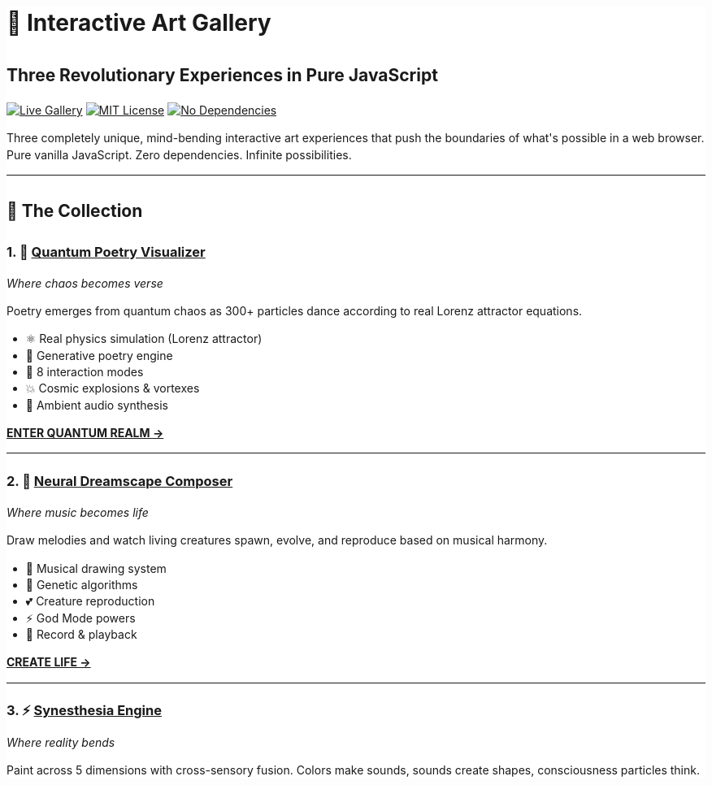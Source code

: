 # 🌌 Interactive Art Gallery

## Three Revolutionary Experiences in Pure JavaScript

[![Live Gallery](https://img.shields.io/badge/Live-Gallery-00ffff?style=for-the-badge)](https://yourusername.github.io/sixbynine/gallery.html)
[![MIT License](https://img.shields.io/badge/License-MIT-ff00ff?style=for-the-badge)](LICENSE)
[![No Dependencies](https://img.shields.io/badge/Dependencies-0-00ff00?style=for-the-badge)](package.json)

Three completely unique, mind-bending interactive art experiences that push the boundaries of what's possible in a web browser. Pure vanilla JavaScript. Zero dependencies. Infinite possibilities.

---

## 🎨 The Collection

### 1. 🌌 [Quantum Poetry Visualizer](index.html)
*Where chaos becomes verse*

Poetry emerges from quantum chaos as 300+ particles dance according to real Lorenz attractor equations.

- ⚛️ Real physics simulation (Lorenz attractor)
- 📜 Generative poetry engine
- 🎨 8 interaction modes
- 💥 Cosmic explosions & vortexes
- 🎵 Ambient audio synthesis

[**ENTER QUANTUM REALM →**](index.html)

---

### 2. 🧬 [Neural Dreamscape Composer](dreamscape.html)
*Where music becomes life*

Draw melodies and watch living creatures spawn, evolve, and reproduce based on musical harmony.

- 🎵 Musical drawing system
- 🧬 Genetic algorithms
- 💕 Creature reproduction
- ⚡ God Mode powers
- 📼 Record & playback

[**CREATE LIFE →**](dreamscape.html)

---

### 3. ⚡ [Synesthesia Engine](synesthesia.html)
*Where reality bends*

Paint across 5 dimensions with cross-sensory fusion. Colors make sounds, sounds create shapes, consciousness particles think.
